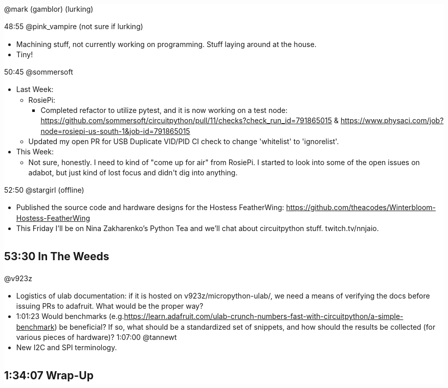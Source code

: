 
@mark (gamblor) (lurking)


48:55 @pink_vampire (not sure if lurking)
* Machining stuff, not currently working on programming. Stuff laying around at the house.
* Tiny!


50:45 @sommersoft
* Last Week:
   * RosiePi:
      * Completed refactor to utilize pytest, and it is now working on a test node: https://github.com/sommersoft/circuitpython/pull/11/checks?check_run_id=791865015 & https://www.physaci.com/job?node=rosiepi-us-south-1&job-id=791865015
   * Updated my open PR for USB Duplicate VID/PID CI check to change 'whitelist' to 'ignorelist'.
* This Week:
   * Not sure, honestly. I need to kind of "come up for air" from RosiePi. I started to look into some of the open issues on adabot, but just kind of lost focus and didn't dig into anything.


52:50 @stargirl (offline)
* Published the source code and hardware designs for the Hostess FeatherWing: https://github.com/theacodes/Winterbloom-Hostess-FeatherWing
* This Friday I’ll be on Nina Zakharenko’s Python Tea and we’ll chat about circuitpython stuff. twitch.tv/nnjaio.


## 53:30 In The Weeds
@v923z
* Logistics of ulab documentation: if it is hosted on v923z/micropython-ulab/, we need a means of verifying the docs before issuing PRs to adafruit. What would be the proper way?
* 1:01:23 Would benchmarks (e.g.https://learn.adafruit.com/ulab-crunch-numbers-fast-with-circuitpython/a-simple-benchmark) be beneficial? If so, what should be a standardized set of snippets, and how should the results be collected (for various pieces of hardware)?
1:07:00 @tannewt
* New I2C and SPI terminology.


## 1:34:07 Wrap-Up
